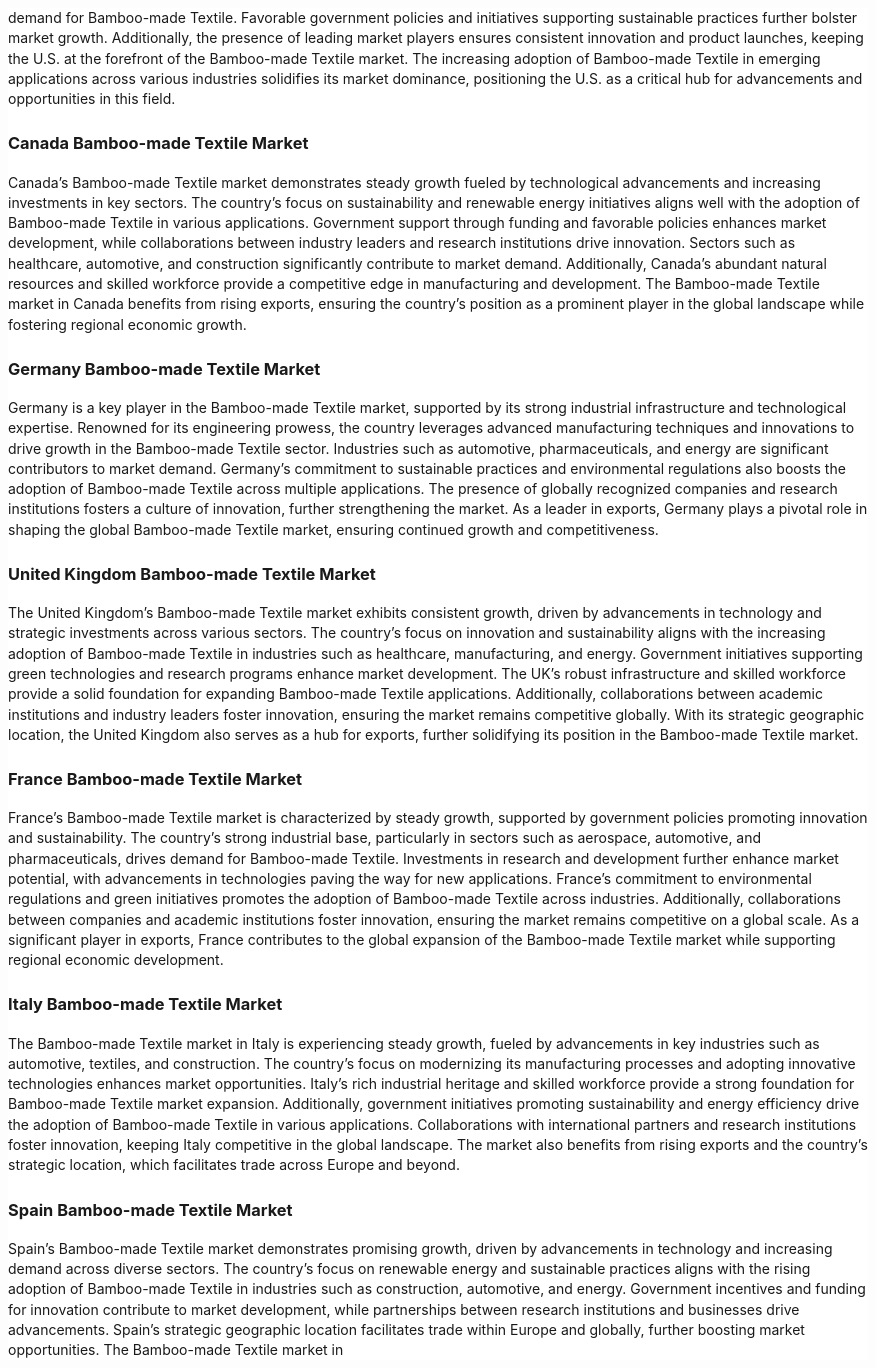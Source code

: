 demand for Bamboo-made Textile. Favorable government policies and initiatives supporting sustainable practices further bolster market growth. Additionally, the presence of leading market players ensures consistent innovation and product launches, keeping the U.S. at the forefront of the Bamboo-made Textile market. The increasing adoption of Bamboo-made Textile in emerging applications across various industries solidifies its market dominance, positioning the U.S. as a critical hub for advancements and opportunities in this field.</p><h3>Canada Bamboo-made Textile Market</h3><p>Canada&rsquo;s Bamboo-made Textile market demonstrates steady growth fueled by technological advancements and increasing investments in key sectors. The country&rsquo;s focus on sustainability and renewable energy initiatives aligns well with the adoption of Bamboo-made Textile in various applications. Government support through funding and favorable policies enhances market development, while collaborations between industry leaders and research institutions drive innovation. Sectors such as healthcare, automotive, and construction significantly contribute to market demand. Additionally, Canada&rsquo;s abundant natural resources and skilled workforce provide a competitive edge in manufacturing and development. The Bamboo-made Textile market in Canada benefits from rising exports, ensuring the country&rsquo;s position as a prominent player in the global landscape while fostering regional economic growth.</p><h3>Germany Bamboo-made Textile Market</h3><p>Germany is a key player in the Bamboo-made Textile market, supported by its strong industrial infrastructure and technological expertise. Renowned for its engineering prowess, the country leverages advanced manufacturing techniques and innovations to drive growth in the Bamboo-made Textile sector. Industries such as automotive, pharmaceuticals, and energy are significant contributors to market demand. Germany&rsquo;s commitment to sustainable practices and environmental regulations also boosts the adoption of Bamboo-made Textile across multiple applications. The presence of globally recognized companies and research institutions fosters a culture of innovation, further strengthening the market. As a leader in exports, Germany plays a pivotal role in shaping the global Bamboo-made Textile market, ensuring continued growth and competitiveness.</p><h3>United Kingdom Bamboo-made Textile Market</h3><p>The United Kingdom&rsquo;s Bamboo-made Textile market exhibits consistent growth, driven by advancements in technology and strategic investments across various sectors. The country&rsquo;s focus on innovation and sustainability aligns with the increasing adoption of Bamboo-made Textile in industries such as healthcare, manufacturing, and energy. Government initiatives supporting green technologies and research programs enhance market development. The UK&rsquo;s robust infrastructure and skilled workforce provide a solid foundation for expanding Bamboo-made Textile applications. Additionally, collaborations between academic institutions and industry leaders foster innovation, ensuring the market remains competitive globally. With its strategic geographic location, the United Kingdom also serves as a hub for exports, further solidifying its position in the Bamboo-made Textile market.</p><h3>France Bamboo-made Textile Market</h3><p>France&rsquo;s Bamboo-made Textile market is characterized by steady growth, supported by government policies promoting innovation and sustainability. The country&rsquo;s strong industrial base, particularly in sectors such as aerospace, automotive, and pharmaceuticals, drives demand for Bamboo-made Textile. Investments in research and development further enhance market potential, with advancements in technologies paving the way for new applications. France&rsquo;s commitment to environmental regulations and green initiatives promotes the adoption of Bamboo-made Textile across industries. Additionally, collaborations between companies and academic institutions foster innovation, ensuring the market remains competitive on a global scale. As a significant player in exports, France contributes to the global expansion of the Bamboo-made Textile market while supporting regional economic development.</p><h3>Italy Bamboo-made Textile Market</h3><p>The Bamboo-made Textile market in Italy is experiencing steady growth, fueled by advancements in key industries such as automotive, textiles, and construction. The country&rsquo;s focus on modernizing its manufacturing processes and adopting innovative technologies enhances market opportunities. Italy&rsquo;s rich industrial heritage and skilled workforce provide a strong foundation for Bamboo-made Textile market expansion. Additionally, government initiatives promoting sustainability and energy efficiency drive the adoption of Bamboo-made Textile in various applications. Collaborations with international partners and research institutions foster innovation, keeping Italy competitive in the global landscape. The market also benefits from rising exports and the country&rsquo;s strategic location, which facilitates trade across Europe and beyond.</p><h3>Spain Bamboo-made Textile Market</h3><p>Spain&rsquo;s Bamboo-made Textile market demonstrates promising growth, driven by advancements in technology and increasing demand across diverse sectors. The country&rsquo;s focus on renewable energy and sustainable practices aligns with the rising adoption of Bamboo-made Textile in industries such as construction, automotive, and energy. Government incentives and funding for innovation contribute to market development, while partnerships between research institutions and businesses drive advancements. Spain&rsquo;s strategic geographic location facilitates trade within Europe and globally, further boosting market opportunities. The Bamboo-made Textile market in